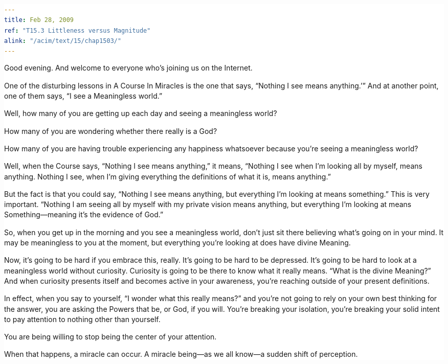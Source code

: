 ```yaml
---
title: Feb 28, 2009
ref: "T15.3 Littleness versus Magnitude"
alink: "/acim/text/15/chap1503/"
---
```


Good evening. And welcome to everyone who&rsquo;s joining us on the
Internet.

One of the disturbing lessons in A Course In Miracles is the one that
says, &ldquo;Nothing I see means anything.&rsquo;&rdquo; And at another
point, one of them says, &ldquo;I see a Meaningless world.&rdquo;

Well, how many of you are getting up each day and seeing a meaningless
world?

How many of you are wondering whether there really is a God?

How many of you are having trouble experiencing any happiness whatsoever
because you&rsquo;re seeing a meaningless world?

Well, when the Course says, &ldquo;Nothing I see means anything,&rdquo;
it means, &ldquo;Nothing I see when I&rsquo;m looking all by myself,
means anything. Nothing I see, when I&rsquo;m giving everything the
definitions of what it is, means anything.&rdquo;

But the fact is that you could say, &ldquo;Nothing I see means anything,
but everything I&rsquo;m looking at means something.&rdquo; This is very
important. &ldquo;Nothing I am seeing all by myself with my private
vision means anything, but everything I&rsquo;m looking at means
Something&mdash;meaning it&rsquo;s the evidence of God.&rdquo;

So, when you get up in the morning and you see a meaningless world,
don&rsquo;t just sit there believing what&rsquo;s going on in your mind.
It may be meaningless to you at the moment, but everything you&rsquo;re
looking at does have divine Meaning.

Now, it&rsquo;s going to be hard if you embrace this, really. It&rsquo;s
going to be hard to be depressed. It&rsquo;s going to be hard to look at
a meaningless world without curiosity. Curiosity is going to be there to
know what it really means. &ldquo;What is the divine Meaning?&rdquo; And
when curiosity presents itself and becomes active in your awareness,
you&rsquo;re reaching outside of your present definitions.

In effect, when you say to yourself, &ldquo;I wonder what this really
means?&rdquo; and you&rsquo;re not going to rely on your own best
thinking for the answer, you are asking the Powers that be, or God, if
you will. You&rsquo;re breaking your isolation, you&rsquo;re breaking
your solid intent to pay attention to nothing other than yourself.

You are being willing to stop being the center of your attention.

When that happens, a miracle can occur. A miracle being&mdash;as we all
know&mdash;a sudden shift of perception.
